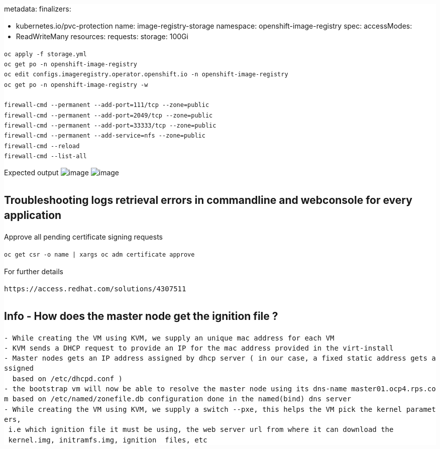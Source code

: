 metadata:
  finalizers:
  - kubernetes.io/pvc-protection
  name: image-registry-storage
  namespace: openshift-image-registry
spec:
  accessModes:
  - ReadWriteMany
  resources:
    requests:
      storage: 100Gi
</pre>

```
oc apply -f storage.yml
oc get po -n openshift-image-registry
oc edit configs.imageregistry.operator.openshift.io -n openshift-image-registry
oc get po -n openshift-image-registry -w

firewall-cmd --permanent --add-port=111/tcp --zone=public
firewall-cmd --permanent --add-port=2049/tcp --zone=public
firewall-cmd --permanent --add-port=33333/tcp --zone=public
firewall-cmd --permanent --add-service=nfs --zone=public
firewall-cmd --reload
firewall-cmd --list-all
```

Expected output
![image](https://github.com/user-attachments/assets/702c62fd-6c75-43a3-a53e-07c0708d8ede)
![image](https://github.com/user-attachments/assets/3c1c9183-5940-41f9-9d47-233cfcba7654)


## Troubleshooting logs retrieval errors in commandline and webconsole for every application
Approve all pending certificate signing requests
```
oc get csr -o name | xargs oc adm certificate approve
```
For further details
<pre>
https://access.redhat.com/solutions/4307511	
</pre>

## Info - How does the master node get the ignition file ?
<pre>
- While creating the VM using KVM, we supply an unique mac address for each VM
- KVM sends a DHCP request to provide an IP for the mac address provided in the virt-install
- Master nodes gets an IP address assigned by dhcp server ( in our case, a fixed static address gets assigned 
  based on /etc/dhcpd.conf )
- the bootstrap vm will now be able to resolve the master node using its dns-name master01.ocp4.rps.com based on /etc/named/zonefile.db configuration done in the named(bind) dns server
- While creating the VM using KVM, we supply a switch --pxe, this helps the VM pick the kernel parameters, 
 i.e which ignition file it must be using, the web server url from where it can download the 
 kernel.img, initramfs.img, ignition  files, etc
</pre>
